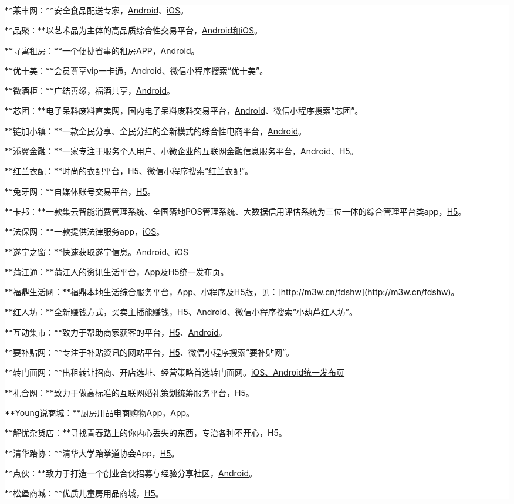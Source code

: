 **莱丰网：**安全食品配送专家，[Android](https://android.myapp.com/myapp/detail.htm?apkName=com.laifengwang.webview)、[iOS](https://itunes.apple.com/cn/app/id1448228689)。

**品聚：**以艺术品为主体的高品质综合性交易平台，[Android和iOS](http://ibuying.com/download)。

**寻寓租房：**一个便捷省事的租房APP，[Android](https://android.myapp.com/myapp/detail.htm?apkName=com.xunyu.io)。



**优十美：**会员尊享vip一卡通，[Android](https://android.myapp.com/myapp/detail.htm?apkName=com.youmeimall.youmeimall)、微信小程序搜索“优十美”。

**微酒柜：**广结善缘，福酒共享，[Android](https://android.myapp.com/myapp/detail.htm?apkName=net.sinlu.fujiuyuan)。

**芯团：**电子呆料废料直卖网，国内电子呆料废料交易平台，[Android](http://app.hicloud.com/app/C100431321?tdsourcetag=s_pctim_aiomsg)、微信小程序搜索“芯团”。

**链加小镇：**一款全民分享、全民分红的全新模式的综合性电商平台，[Android](https://android.myapp.com/myapp/detail.htm?apkName=io.dcloud.UNI90D9D68)。

**添翼金融：**一家专注于服务个人用户、小微企业的互联网金融信息服务平台，[Android](https://android.myapp.com/myapp/detail.htm?apkName=com.ty58.p2p&ADTAG=mobile)、[H5](http://h5.58ty.cn/#/)。

**红兰衣配：**时尚的衣配平台，[H5](http://m.myhlyp.com/)、微信小程序搜索“红兰衣配”。

**兔牙网：**自媒体账号交易平台，[H5](https://www.twoya.cn/m)。

**卡邦：**一款集云智能消费管理系统、全国落地POS管理系统、大数据信用评估系统为三位一体的综合管理平台类app，[H5](http://h5kb.d5x319.cn)。

**法保网：**一款提供法律服务app，[iOS](https://itunes.apple.com/cn/app/id1453634358)。

**遂宁之窗：**快速获取遂宁信息。[Android](http://index.scsn.cn/Appurl_AndroidVer.html)、[iOS](https://itunes.apple.com/cn/app/%E9%81%82%E5%AE%81%E4%B9%8B%E7%AA%97/id1435590219?mt=8)

**蒲江通：**蒲江人的资讯生活平台，[App及H5统一发布页](http://m3w.cn/pujiangtong)。

**福鼎生活网：**福鼎本地生活综合服务平台，App、小程序及H5版，见：[http://m3w.cn/fdshw](http://m3w.cn/fdshw)。

**红人坊：**全新赚钱方式，买卖主播能赚钱，[H5](https://jy.xiaohulu.com/)、[Android](http://download02.xiaohulu.com/hongrenfang/android/com.xiaohulu.hongrenfang_common_1.0.2.apk)、微信小程序搜索“小葫芦红人坊”。

**互动集市：**致力于帮助商家获客的平台，[H5](http://www.zihd.com/)、[Android](https://android.myapp.com/myapp/detail.htm?apkName=com.hdjs&tdsourcetag=s_pctim_aiomsg)。

**要补贴网：**专注于补贴资讯的网站平台，[H5](https://www.yaobutie.com/h5/)、微信小程序搜索“要补贴网”。

**转门面网：**出租转让招商、开店选址、经营策略首选转门面网。[iOS、Android统一发布页](http://m3w.cn/zmmw)

**礼合网：**致力于做高标准的互联网婚礼策划统筹服务平台，[H5](http://www.lihewang.net)。

**Young说商城：**厨房用品电商购物App，[App](https://fir.im/ysmall)。

**解忧杂货店：**寻找青春路上的你内心丢失的东西，专治各种不开心，[H5](https://www.bashiweixiao.com)。

**清华跆协：**清华大学跆拳道协会App，[H5](http://sign.taekwondo.dicertri.top/#/)。



**点伙：**致力于打造一个创业合伙招募与经验分享社区，[Android](https://android.myapp.com/myapp/detail.htm?apkName=com.whyouzhe.team)。

**松堡商城：**优质儿童房用品商城，[H5](http://mx.sbwg.cn/wap/)。
